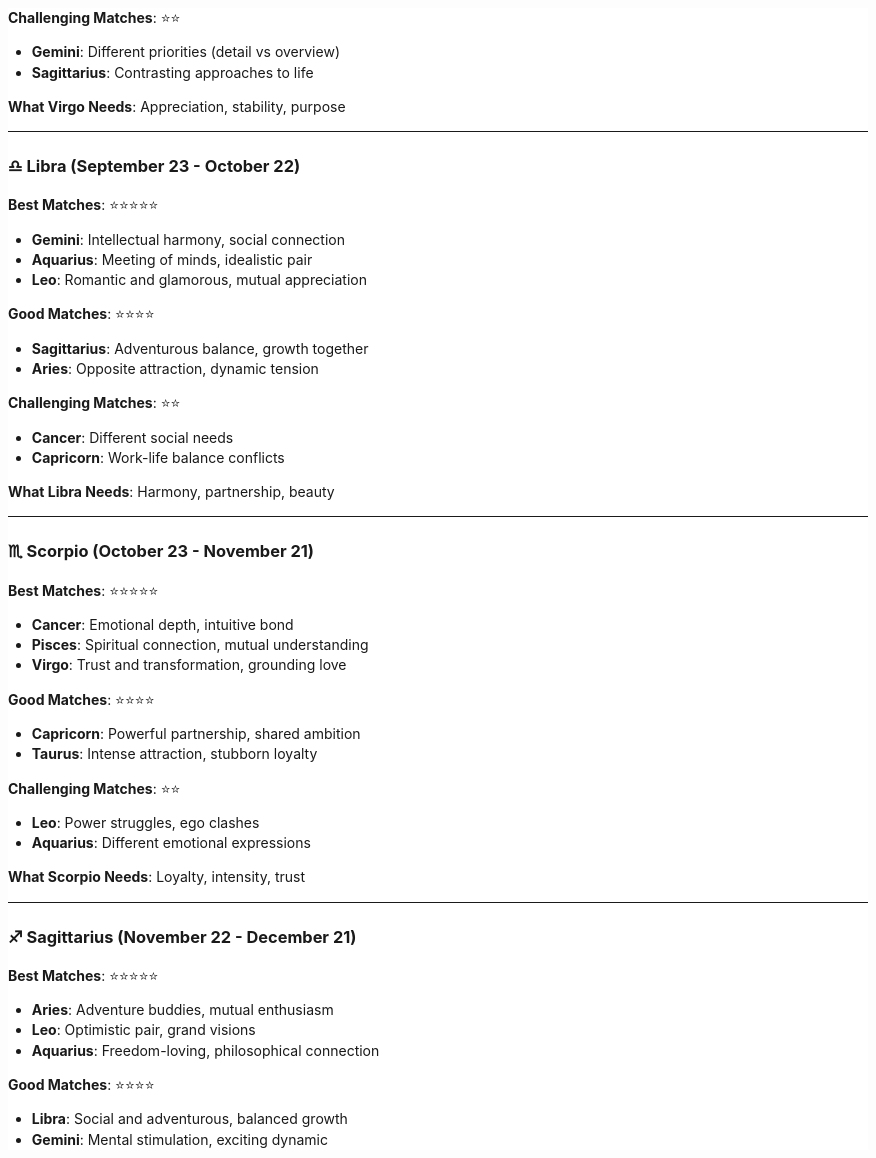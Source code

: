 **Challenging Matches**: ⭐⭐
- **Gemini**: Different priorities (detail vs overview)
- **Sagittarius**: Contrasting approaches to life

**What Virgo Needs**: Appreciation, stability, purpose

---

### ♎ Libra (September 23 - October 22)

**Best Matches**: ⭐⭐⭐⭐⭐
- **Gemini**: Intellectual harmony, social connection
- **Aquarius**: Meeting of minds, idealistic pair
- **Leo**: Romantic and glamorous, mutual appreciation

**Good Matches**: ⭐⭐⭐⭐
- **Sagittarius**: Adventurous balance, growth together
- **Aries**: Opposite attraction, dynamic tension

**Challenging Matches**: ⭐⭐
- **Cancer**: Different social needs
- **Capricorn**: Work-life balance conflicts

**What Libra Needs**: Harmony, partnership, beauty

---

### ♏ Scorpio (October 23 - November 21)

**Best Matches**: ⭐⭐⭐⭐⭐
- **Cancer**: Emotional depth, intuitive bond
- **Pisces**: Spiritual connection, mutual understanding
- **Virgo**: Trust and transformation, grounding love

**Good Matches**: ⭐⭐⭐⭐
- **Capricorn**: Powerful partnership, shared ambition
- **Taurus**: Intense attraction, stubborn loyalty

**Challenging Matches**: ⭐⭐
- **Leo**: Power struggles, ego clashes
- **Aquarius**: Different emotional expressions

**What Scorpio Needs**: Loyalty, intensity, trust

---

### ♐ Sagittarius (November 22 - December 21)

**Best Matches**: ⭐⭐⭐⭐⭐
- **Aries**: Adventure buddies, mutual enthusiasm
- **Leo**: Optimistic pair, grand visions
- **Aquarius**: Freedom-loving, philosophical connection

**Good Matches**: ⭐⭐⭐⭐
- **Libra**: Social and adventurous, balanced growth
- **Gemini**: Mental stimulation, exciting dynamic
